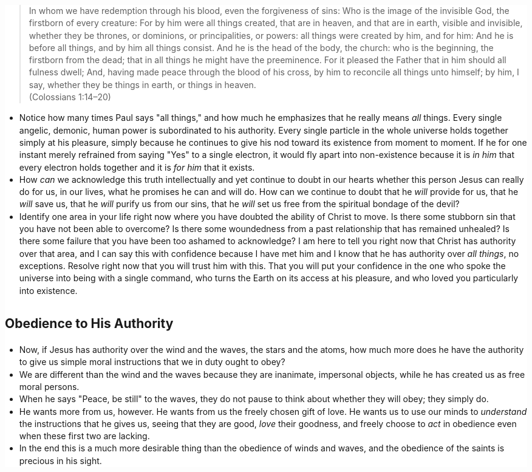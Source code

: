 > In whom we have redemption through his blood, even the
> forgiveness of sins: Who is the image of the invisible God, the
> firstborn of every creature: For by him were all things created,
> that are in heaven, and that are in earth, visible and invisible,
> whether they be thrones, or dominions, or principalities, or
> powers: all things were created by him, and for him: And he is
> before all things, and by him all things consist. And he is the
> head of the body, the church: who is the beginning, the firstborn
> from the dead; that in all things he might have the preeminence.
> For it pleased the Father that in him should all fulness dwell;
> And, having made peace through the blood of his cross, by him to
> reconcile all things unto himself; by him, I say, whether they be
> things in earth, or things in heaven.\
> (Colossians 1:14–20)

- Notice how many times Paul says "all things," and how much he
  emphasizes that he really means *all* things.  Every single
  angelic, demonic, human power is subordinated to his authority.
  Every single particle in the whole universe holds together simply
  at his pleasure, simply because he continues to give his nod
  toward its existence from moment to moment.  If he for one
  instant merely refrained from saying "Yes" to a single electron,
  it would fly apart into non-existence because it is *in him* that
  every electron holds together and it is *for him* that it exists.
- How *can* we acknowledge this truth intellectually and yet
  continue to doubt in our hearts whether this person Jesus can
  really do for us, in our lives, what he promises he can and will
  do.  How can we continue to doubt that he *will* provide for us,
  that he *will* save us, that he *will* purify us from our sins,
  that he *will* set us free from the spiritual bondage of the
  devil?
- Identify one area in your life right now where you have doubted
  the ability of Christ to move.  Is there some stubborn sin that
  you have not been able to overcome?  Is there some woundedness
  from a past relationship that has remained unhealed?  Is there
  some failure that you have been too ashamed to acknowledge?  I am
  here to tell you right now that Christ has authority over that
  area, and I can say this with confidence because I have met him
  and I know that he has authority over *all things*, no
  exceptions.  Resolve right now that you will trust him with this.
  That you will put your confidence in the one who spoke the
  universe into being with a single command, who turns the Earth on
  its access at his pleasure, and who loved you particularly into
  existence.


## Obedience to His Authority ##

- Now, if Jesus has authority over the wind and the waves, the
  stars and the atoms, how much more does he have the authority to
  give us simple moral instructions that we in duty ought to obey?
- We are different than the wind and the waves because they are
  inanimate, impersonal objects, while he has created us as free
  moral persons.
- When he says "Peace, be still" to the waves, they do not pause to
  think about whether they will obey; they simply do.
- He wants more from us, however.  He wants from us the freely
  chosen gift of love.  He wants us to use our minds to
  *understand* the instructions that he gives us, seeing that they are
  good, *love* their goodness, and freely choose to *act* in
  obedience even when these first two are lacking.
- In the end this is a much more desirable thing than the obedience
  of winds and waves, and the obedience of the saints is precious in
  his sight.